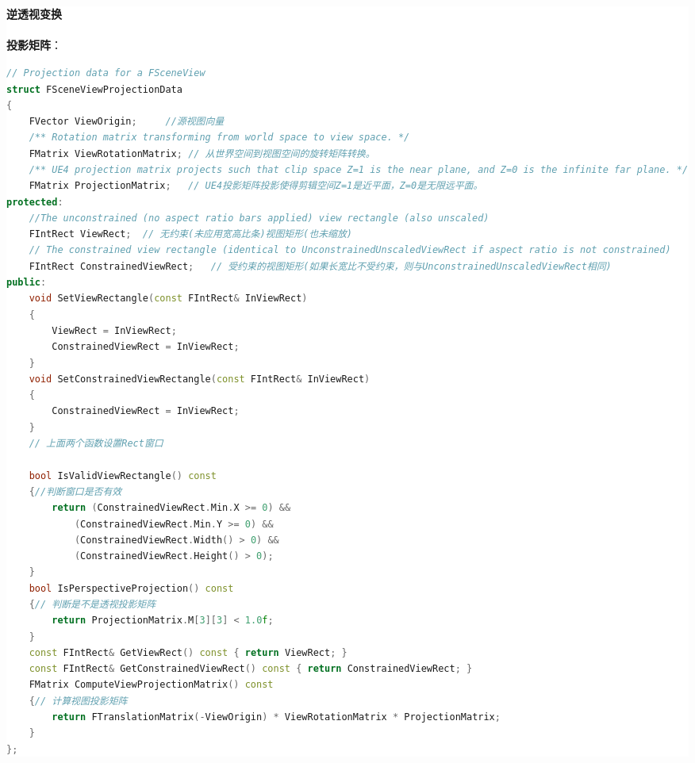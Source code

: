 

#### 逆透视变换







**投影矩阵**：

```c++
// Projection data for a FSceneView
struct FSceneViewProjectionData
{
	FVector ViewOrigin;		//源视图向量
	/** Rotation matrix transforming from world space to view space. */
	FMatrix ViewRotationMatrix;	// 从世界空间到视图空间的旋转矩阵转换。
	/** UE4 projection matrix projects such that clip space Z=1 is the near plane, and Z=0 is the infinite far plane. */
	FMatrix ProjectionMatrix;	// UE4投影矩阵投影使得剪辑空间Z=1是近平面，Z=0是无限远平面。
protected:
	//The unconstrained (no aspect ratio bars applied) view rectangle (also unscaled)
	FIntRect ViewRect;	// 无约束(未应用宽高比条)视图矩形(也未缩放)
	// The constrained view rectangle (identical to UnconstrainedUnscaledViewRect if aspect ratio is not constrained)
	FIntRect ConstrainedViewRect;	// 受约束的视图矩形(如果长宽比不受约束，则与UnconstrainedUnscaledViewRect相同)
public:
	void SetViewRectangle(const FIntRect& InViewRect)
	{
		ViewRect = InViewRect;
		ConstrainedViewRect = InViewRect;
	}
	void SetConstrainedViewRectangle(const FIntRect& InViewRect)
	{
		ConstrainedViewRect = InViewRect;
	}
    // 上面两个函数设置Rect窗口
    
	bool IsValidViewRectangle() const
	{//判断窗口是否有效
		return (ConstrainedViewRect.Min.X >= 0) &&
			(ConstrainedViewRect.Min.Y >= 0) &&
			(ConstrainedViewRect.Width() > 0) &&
			(ConstrainedViewRect.Height() > 0);
	}
	bool IsPerspectiveProjection() const
	{// 判断是不是透视投影矩阵
		return ProjectionMatrix.M[3][3] < 1.0f;
	}
	const FIntRect& GetViewRect() const { return ViewRect; }
	const FIntRect& GetConstrainedViewRect() const { return ConstrainedViewRect; }
	FMatrix ComputeViewProjectionMatrix() const
	{// 计算视图投影矩阵
		return FTranslationMatrix(-ViewOrigin) * ViewRotationMatrix * ProjectionMatrix;
	}
};
```
